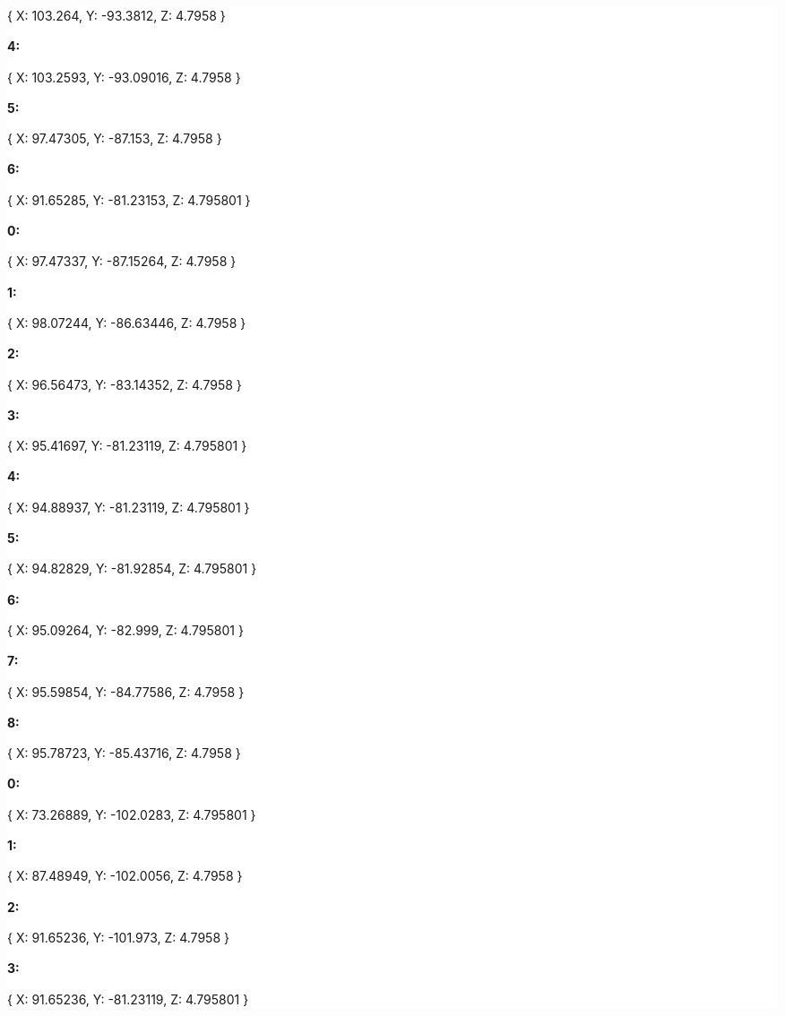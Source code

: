{ X: 103.264, Y: -93.3812, Z: 4.7958 }

**4:**

{ X: 103.2593, Y: -93.09016, Z: 4.7958 }

**5:**

{ X: 97.47305, Y: -87.153, Z: 4.7958 }

**6:**

{ X: 91.65285, Y: -81.23153, Z: 4.795801 }

**0:**

{ X: 97.47337, Y: -87.15264, Z: 4.7958 }

**1:**

{ X: 98.07244, Y: -86.63446, Z: 4.7958 }

**2:**

{ X: 96.56473, Y: -83.14352, Z: 4.7958 }

**3:**

{ X: 95.41697, Y: -81.23119, Z: 4.795801 }

**4:**

{ X: 94.88937, Y: -81.23119, Z: 4.795801 }

**5:**

{ X: 94.82829, Y: -81.92854, Z: 4.795801 }

**6:**

{ X: 95.09264, Y: -82.999, Z: 4.795801 }

**7:**

{ X: 95.59854, Y: -84.77586, Z: 4.7958 }

**8:**

{ X: 95.78723, Y: -85.43716, Z: 4.7958 }

**0:**

{ X: 73.26889, Y: -102.0283, Z: 4.795801 }

**1:**

{ X: 87.48949, Y: -102.0056, Z: 4.7958 }

**2:**

{ X: 91.65236, Y: -101.973, Z: 4.7958 }

**3:**

{ X: 91.65236, Y: -81.23119, Z: 4.795801 }
